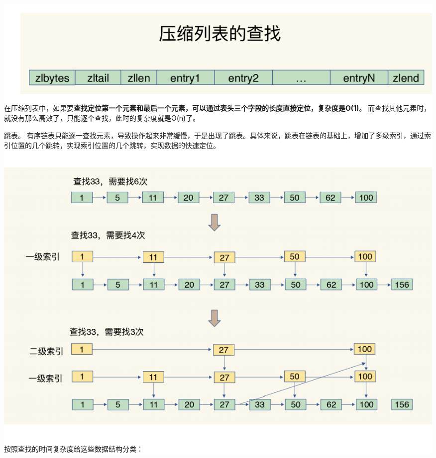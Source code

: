 ![](images/2021-07-01-21-25-49.png)

在压缩列表中，如果要**查找定位第一个元素和最后一个元素，可以通过表头三个字段的长度直接定位，复杂度是O(1)**。 而查找其他元素时，就没有那么高效了，只能逐个查找，此时的复杂度就是O(n)了。



跳表。
有序链表只能逐一查找元素，导致操作起来非常缓慢，于是出现了跳表。具体来说，跳表在链表的基础上，增加了多级索引，通过索引位置的几个跳转，实现索引位置的几个跳转，实现数据的快速定位。

![](images/2021-07-01-21-39-08.png)

按照查找的时间复杂度给这些数据结构分类：